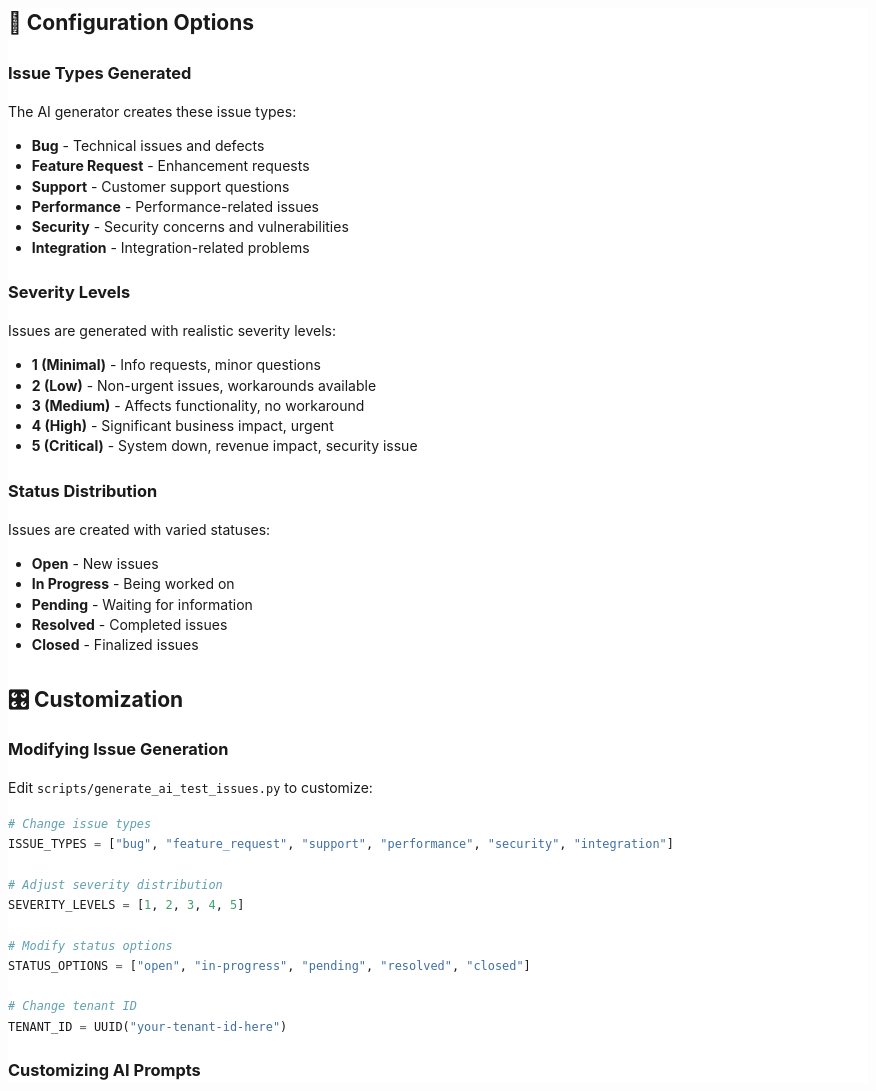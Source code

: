 ## 🔧 Configuration Options

### Issue Types Generated

The AI generator creates these issue types:
- **Bug** - Technical issues and defects
- **Feature Request** - Enhancement requests
- **Support** - Customer support questions
- **Performance** - Performance-related issues
- **Security** - Security concerns and vulnerabilities
- **Integration** - Integration-related problems

### Severity Levels

Issues are generated with realistic severity levels:
- **1 (Minimal)** - Info requests, minor questions
- **2 (Low)** - Non-urgent issues, workarounds available
- **3 (Medium)** - Affects functionality, no workaround
- **4 (High)** - Significant business impact, urgent
- **5 (Critical)** - System down, revenue impact, security issue

### Status Distribution

Issues are created with varied statuses:
- **Open** - New issues
- **In Progress** - Being worked on
- **Pending** - Waiting for information
- **Resolved** - Completed issues
- **Closed** - Finalized issues

## 🎛️ Customization

### Modifying Issue Generation

Edit `scripts/generate_ai_test_issues.py` to customize:

```python
# Change issue types
ISSUE_TYPES = ["bug", "feature_request", "support", "performance", "security", "integration"]

# Adjust severity distribution
SEVERITY_LEVELS = [1, 2, 3, 4, 5]

# Modify status options
STATUS_OPTIONS = ["open", "in-progress", "pending", "resolved", "closed"]

# Change tenant ID
TENANT_ID = UUID("your-tenant-id-here")
```

### Customizing AI Prompts
